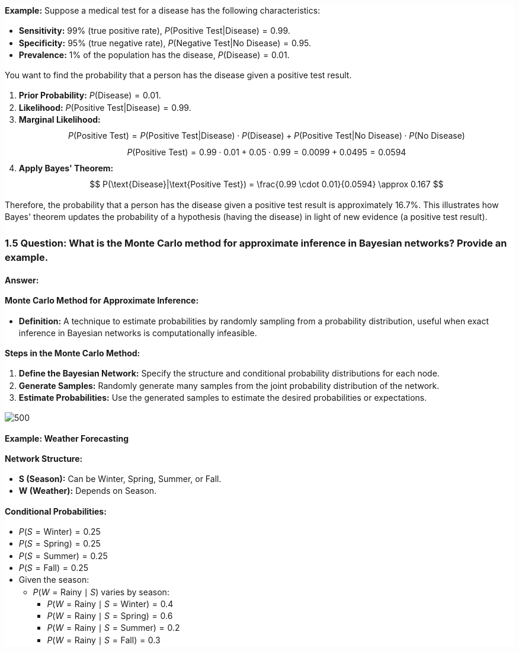 **Example:**
Suppose a medical test for a disease has the following characteristics:
- **Sensitivity:** 99% (true positive rate), $P(\text{Positive Test}|\text{Disease}) = 0.99$.
- **Specificity:** 95% (true negative rate), $P(\text{Negative Test}|\text{No Disease}) = 0.95$.
- **Prevalence:** 1% of the population has the disease, $P(\text{Disease}) = 0.01$.

You want to find the probability that a person has the disease given a positive test result.

1. **Prior Probability:** $P(\text{Disease}) = 0.01$.
2. **Likelihood:** $P(\text{Positive Test}|\text{Disease}) = 0.99$.
3. **Marginal Likelihood:**
   $$ P(\text{Positive Test}) = P(\text{Positive Test}|\text{Disease}) \cdot P(\text{Disease}) + P(\text{Positive Test}|\text{No Disease}) \cdot P(\text{No Disease})
   $$$$ P(\text{Positive Test}) = 0.99 \cdot 0.01 + 0.05 \cdot 0.99 = 0.0099 + 0.0495 = 0.0594
   $$
4. **Apply Bayes' Theorem:**
   $$ P(\text{Disease}|\text{Positive Test}) = \frac{0.99 \cdot 0.01}{0.0594} \approx 0.167 $$

Therefore, the probability that a person has the disease given a positive test result is approximately 16.7%. This illustrates how Bayes' theorem updates the probability of a hypothesis (having the disease) in light of new evidence (a positive test result).


### **1.5 Question:** What is the Monte Carlo method for approximate inference in Bayesian networks? Provide an example.

**Answer:**

**Monte Carlo Method for Approximate Inference:**
- **Definition:** A technique to estimate probabilities by randomly sampling from a probability distribution, useful when exact inference in Bayesian networks is computationally infeasible.

**Steps in the Monte Carlo Method:**
1. **Define the Bayesian Network:** Specify the structure and conditional probability distributions for each node.
2. **Generate Samples:** Randomly generate many samples from the joint probability distribution of the network.
3. **Estimate Probabilities:** Use the generated samples to estimate the desired probabilities or expectations.

![500](https://lh6.googleusercontent.com/proxy/vlNY-7jKzeDBXMdgx5lSrc2U3F82zAgWMaK_S0Jx4s9qlmf86qQT6OGT12qJLpwGeVN9YSATZzhCETZYP2XddlxPILjZEZ1GX4xZoOl4GI91iAY)

**Example: Weather Forecasting**

**Network Structure:**
- **S (Season):** Can be Winter, Spring, Summer, or Fall.
- **W (Weather):** Depends on Season.

**Conditional Probabilities:**
- $P(S = \text{Winter}) = 0.25$
- $P(S = \text{Spring}) = 0.25$
- $P(S = \text{Summer}) = 0.25$
- $P(S = \text{Fall}) = 0.25$
- Given the season:
  - $P(W = \text{Rainy} \mid S)$ varies by season:
    - $P(W = \text{Rainy} \mid S = \text{Winter}) = 0.4$
    - $P(W = \text{Rainy} \mid S = \text{Spring}) = 0.6$
    - $P(W = \text{Rainy} \mid S = \text{Summer}) = 0.2$
    - $P(W = \text{Rainy} \mid S = \text{Fall}) = 0.3$
